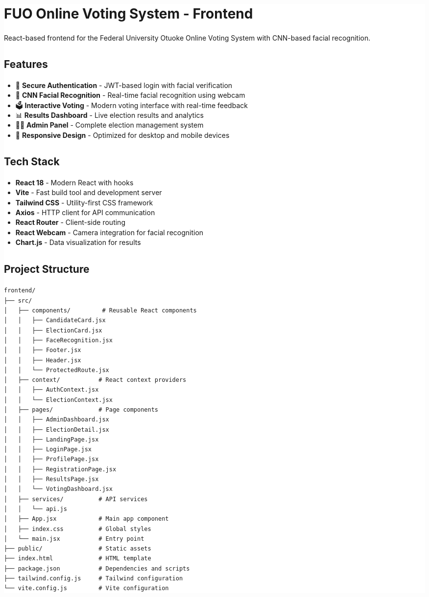 # FUO Online Voting System - Frontend

React-based frontend for the Federal University Otuoke Online Voting System with CNN-based facial recognition.

## Features

- 🔐 **Secure Authentication** - JWT-based login with facial verification
- 👤 **CNN Facial Recognition** - Real-time facial recognition using webcam
- 🗳️ **Interactive Voting** - Modern voting interface with real-time feedback
- 📊 **Results Dashboard** - Live election results and analytics
- 👨‍💼 **Admin Panel** - Complete election management system
- 📱 **Responsive Design** - Optimized for desktop and mobile devices

## Tech Stack

- **React 18** - Modern React with hooks
- **Vite** - Fast build tool and development server
- **Tailwind CSS** - Utility-first CSS framework
- **Axios** - HTTP client for API communication
- **React Router** - Client-side routing
- **React Webcam** - Camera integration for facial recognition
- **Chart.js** - Data visualization for results

## Project Structure

```
frontend/
├── src/
│   ├── components/         # Reusable React components
│   │   ├── CandidateCard.jsx
│   │   ├── ElectionCard.jsx
│   │   ├── FaceRecognition.jsx
│   │   ├── Footer.jsx
│   │   ├── Header.jsx
│   │   └── ProtectedRoute.jsx
│   ├── context/           # React context providers
│   │   ├── AuthContext.jsx
│   │   └── ElectionContext.jsx
│   ├── pages/             # Page components
│   │   ├── AdminDashboard.jsx
│   │   ├── ElectionDetail.jsx
│   │   ├── LandingPage.jsx
│   │   ├── LoginPage.jsx
│   │   ├── ProfilePage.jsx
│   │   ├── RegistrationPage.jsx
│   │   ├── ResultsPage.jsx
│   │   └── VotingDashboard.jsx
│   ├── services/          # API services
│   │   └── api.js
│   ├── App.jsx            # Main app component
│   ├── index.css          # Global styles
│   └── main.jsx           # Entry point
├── public/                # Static assets
├── index.html             # HTML template
├── package.json           # Dependencies and scripts
├── tailwind.config.js     # Tailwind configuration
└── vite.config.js         # Vite configuration
```
